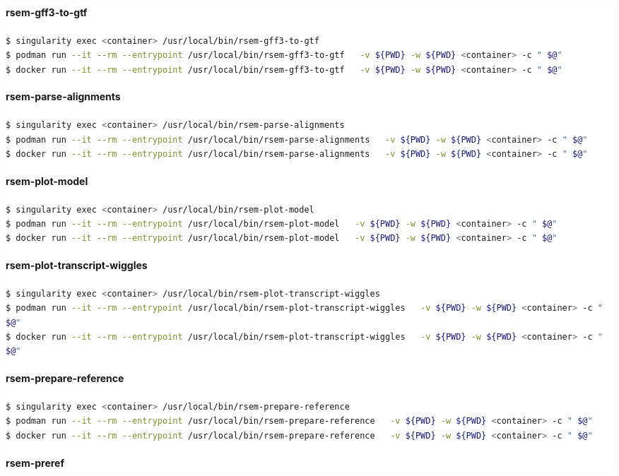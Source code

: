 
#### rsem-gff3-to-gtf

```bash
$ singularity exec <container> /usr/local/bin/rsem-gff3-to-gtf
$ podman run --it --rm --entrypoint /usr/local/bin/rsem-gff3-to-gtf   -v ${PWD} -w ${PWD} <container> -c " $@"
$ docker run --it --rm --entrypoint /usr/local/bin/rsem-gff3-to-gtf   -v ${PWD} -w ${PWD} <container> -c " $@"
```


#### rsem-parse-alignments

```bash
$ singularity exec <container> /usr/local/bin/rsem-parse-alignments
$ podman run --it --rm --entrypoint /usr/local/bin/rsem-parse-alignments   -v ${PWD} -w ${PWD} <container> -c " $@"
$ docker run --it --rm --entrypoint /usr/local/bin/rsem-parse-alignments   -v ${PWD} -w ${PWD} <container> -c " $@"
```


#### rsem-plot-model

```bash
$ singularity exec <container> /usr/local/bin/rsem-plot-model
$ podman run --it --rm --entrypoint /usr/local/bin/rsem-plot-model   -v ${PWD} -w ${PWD} <container> -c " $@"
$ docker run --it --rm --entrypoint /usr/local/bin/rsem-plot-model   -v ${PWD} -w ${PWD} <container> -c " $@"
```


#### rsem-plot-transcript-wiggles

```bash
$ singularity exec <container> /usr/local/bin/rsem-plot-transcript-wiggles
$ podman run --it --rm --entrypoint /usr/local/bin/rsem-plot-transcript-wiggles   -v ${PWD} -w ${PWD} <container> -c " $@"
$ docker run --it --rm --entrypoint /usr/local/bin/rsem-plot-transcript-wiggles   -v ${PWD} -w ${PWD} <container> -c " $@"
```


#### rsem-prepare-reference

```bash
$ singularity exec <container> /usr/local/bin/rsem-prepare-reference
$ podman run --it --rm --entrypoint /usr/local/bin/rsem-prepare-reference   -v ${PWD} -w ${PWD} <container> -c " $@"
$ docker run --it --rm --entrypoint /usr/local/bin/rsem-prepare-reference   -v ${PWD} -w ${PWD} <container> -c " $@"
```


#### rsem-preref
